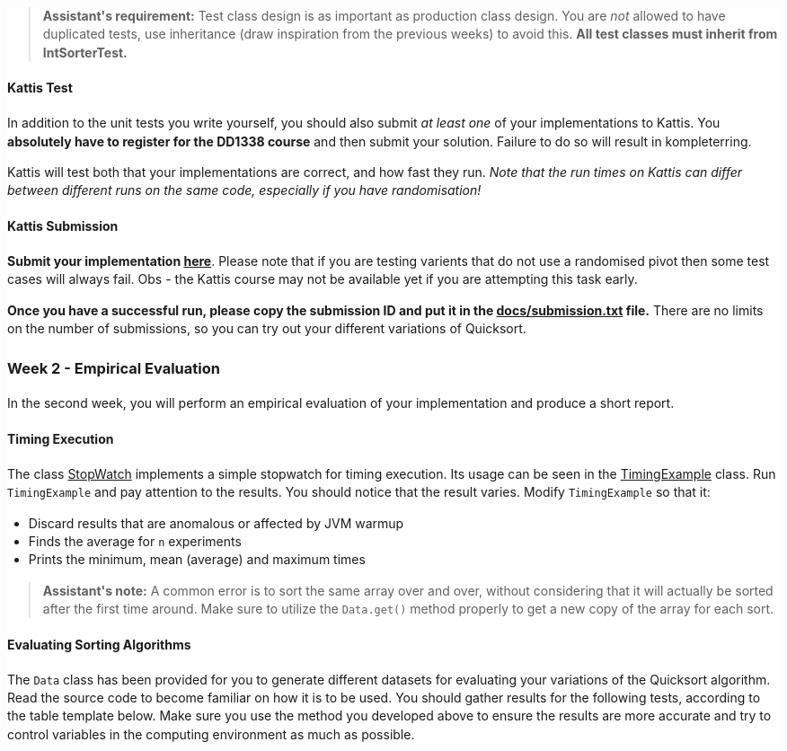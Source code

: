> **Assistant's requirement:** Test class design is as important as production
> class design. You are _not_ allowed to have duplicated tests, use inheritance
> (draw inspiration from the previous weeks) to avoid this. **All test classes
> must inherit from IntSorterTest.**

#### Kattis Test

In addition to the unit tests you write yourself, you should also submit _at
least one_ of your implementations to Kattis. You **absolutely have to register
for the DD1338 course** and then submit your solution. Failure to do so will
result in kompleterring.

Kattis will test both that your implementations are correct, and how fast they
run. _Note that the run times on Kattis can differ between different runs on the
same code, especially if you have randomisation!_

#### Kattis Submission

**Submit your implementation [here](https://kth.kattis.com/courses/DD1338/algdat23)**. Please note that if you are testing varients that do not use a randomised pivot then some test cases will always fail. Obs - the Kattis course may not be available yet if you are attempting this task early.

**Once you have a successful run, please copy the submission ID and put it in the [docs/submission.txt](docs/submission.txt) file.** There are no limits on the number of submissions, so you can try out your different variations of Quicksort.

### Week 2 - Empirical Evaluation

In the second week, you will perform an empirical evaluation of your
implementation and produce a short report.

#### Timing Execution

The class [StopWatch](src/Stopwatch.java) implements a simple stopwatch for
timing execution. Its usage can be seen in the
[TimingExample](src/TimingExample.java) class.  Run `TimingExample` and pay
attention to the results.  You should notice that the result varies. Modify
`TimingExample` so that it:

* Discard results that are anomalous or affected by JVM warmup
* Finds the average for `n` experiments
* Prints the minimum, mean (average) and maximum times

> **Assistant's note:** A common error is to sort the same array over and over,
> without considering that it will actually be sorted after the first time
> around.  Make sure to utilize the `Data.get()` method properly to get a new
> copy of the array for each sort.

#### Evaluating Sorting Algorithms
The `Data` class has been provided for you to generate different datasets for
evaluating your variations of the Quicksort algorithm. Read the source code to
become familiar on how it is to be used. You should gather results for the
following tests, according to the table template below. Make sure you use the
method you developed above to ensure the results are more accurate and try to
control variables in the computing environment as much as possible.
